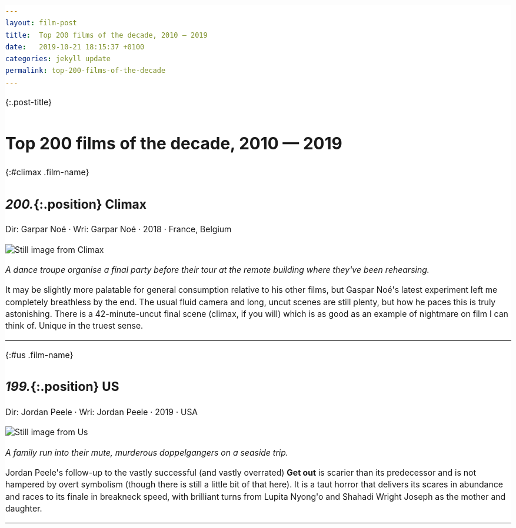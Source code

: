 ```yaml
---
layout: film-post
title:  Top 200 films of the decade, 2010 — 2019
date:   2019-10-21 18:15:37 +0100
categories: jekyll update
permalink: top-200-films-of-the-decade
---
```

{:.post-title}
# Top 200 films of the decade, 2010 — 2019

{:#climax .film-name}
## *200.*{:.position} Climax

<p class="meta-tags">Dir: <span class="font-weight-normal">Garpar Noé</span> &#183; Wri: <span class="font-weight-normal">Garpar Noé</span> &#183; <span class="font-weight-normal">2018</span> &#183; <span class="font-weight-normal">France, Belgium</span></p>

![Still image from Climax](/assets/img/climax.jpg)

*A dance troupe organise a final party before their tour at the remote building where they've been rehearsing.*

It may be slightly more palatable for general consumption relative to his other films, but Gaspar Noé's latest experiment left me completely breathless by the end. The usual fluid camera and long, uncut scenes are still plenty, but how he paces this is truly astonishing. There is a 42-minute-uncut final scene (climax, if you will) which is as good as an example of nightmare on film I can think of. Unique in the truest sense.

---

{:#us .film-name}
## *199.*{:.position} US

<p class="meta-tags">Dir: <span class="font-weight-normal">Jordan Peele</span> &#183; Wri: <span class="font-weight-normal">Jordan Peele</span> &#183; <span class="font-weight-normal">2019</span> &#183; <span class="font-weight-normal">USA</span></p>

![Still image from Us](/assets/img/us.jpg)

*A family run into their mute, murderous doppelgangers on a seaside trip.*

Jordan Peele's follow-up to the vastly successful (and vastly overrated) **Get out** is scarier than its predecessor and is not hampered by overt symbolism (though there is still a little bit of that here). It is a taut horror that delivers its scares in abundance and races to its finale in breakneck speed, with brilliant turns from Lupita Nyong'o and Shahadi Wright Joseph as the mother and daughter.

---
